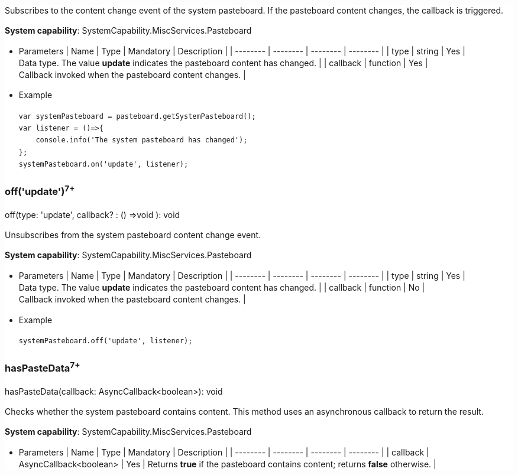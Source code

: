 Subscribes to the content change event of the system pasteboard. If the pasteboard content changes, the callback is triggered.

**System capability**: SystemCapability.MiscServices.Pasteboard

- Parameters
    | Name | Type | Mandatory | Description |
  | -------- | -------- | -------- | -------- |
  | type | string | Yes | Data&nbsp;type.&nbsp;The&nbsp;value&nbsp;**update**&nbsp;indicates&nbsp;the&nbsp;pasteboard&nbsp;content&nbsp;has&nbsp;changed. |
  | callback | function | Yes | Callback&nbsp;invoked&nbsp;when&nbsp;the&nbsp;pasteboard&nbsp;content&nbsp;changes. |

- Example
  
  ```
  var systemPasteboard = pasteboard.getSystemPasteboard();
  var listener = ()=>{
      console.info('The system pasteboard has changed');
  };
  systemPasteboard.on('update', listener);
  ```


### off('update')<sup>7+</sup>

off(type: 'update', callback? : () =&gt;void ): void

Unsubscribes from the system pasteboard content change event.

**System capability**: SystemCapability.MiscServices.Pasteboard

- Parameters
    | Name | Type | Mandatory | Description |
  | -------- | -------- | -------- | -------- |
  | type | string | Yes | Data&nbsp;type.&nbsp;The&nbsp;value&nbsp;**update**&nbsp;indicates&nbsp;the&nbsp;pasteboard&nbsp;content&nbsp;has&nbsp;changed. |
  | callback | function | No | Callback&nbsp;invoked&nbsp;when&nbsp;the&nbsp;pasteboard&nbsp;content&nbsp;changes. |

- Example
  
  ```
  systemPasteboard.off('update', listener);
  ```


### hasPasteData<sup>7+</sup>

hasPasteData(callback:  AsyncCallback&lt;boolean&gt;): void

Checks whether the system pasteboard contains content. This method uses an asynchronous callback to return the result.

**System capability**: SystemCapability.MiscServices.Pasteboard

- Parameters
    | Name | Type | Mandatory | Description |
  | -------- | -------- | -------- | -------- |
  | callback | AsyncCallback&lt;boolean&gt; | Yes | Returns&nbsp;**true**&nbsp;if&nbsp;the&nbsp;pasteboard&nbsp;contains&nbsp;content;&nbsp;returns&nbsp;**false**&nbsp;otherwise. |
